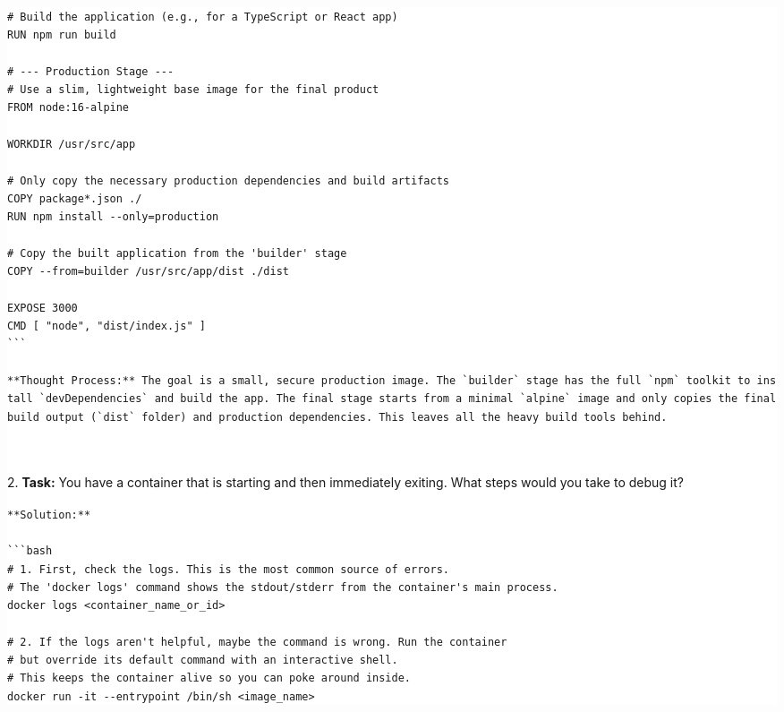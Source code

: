     # Build the application (e.g., for a TypeScript or React app)
    RUN npm run build
    
    # --- Production Stage ---
    # Use a slim, lightweight base image for the final product
    FROM node:16-alpine
    
    WORKDIR /usr/src/app
    
    # Only copy the necessary production dependencies and build artifacts
    COPY package*.json ./
    RUN npm install --only=production
    
    # Copy the built application from the 'builder' stage
    COPY --from=builder /usr/src/app/dist ./dist
    
    EXPOSE 3000
    CMD [ "node", "dist/index.js" ]
    ```
    
    **Thought Process:** The goal is a small, secure production image. The `builder` stage has the full `npm` toolkit to install `devDependencies` and build the app. The final stage starts from a minimal `alpine` image and only copies the final build output (`dist` folder) and production dependencies. This leaves all the heavy build tools behind. 
<br><br>
2. **Task:** You have a container that is starting and then immediately exiting. What steps would you take to debug it?

    **Solution:**
    
    ```bash
    # 1. First, check the logs. This is the most common source of errors.
    # The 'docker logs' command shows the stdout/stderr from the container's main process.
    docker logs <container_name_or_id>
    
    # 2. If the logs aren't helpful, maybe the command is wrong. Run the container
    # but override its default command with an interactive shell.
    # This keeps the container alive so you can poke around inside.
    docker run -it --entrypoint /bin/sh <image_name>
    